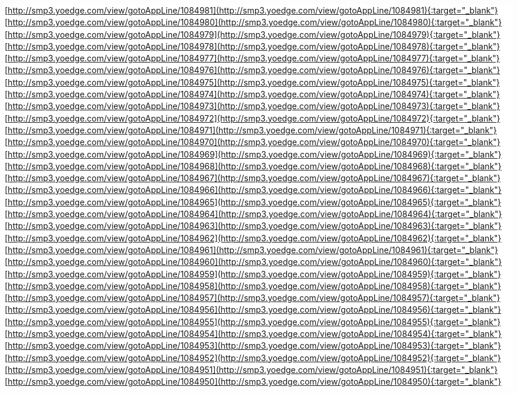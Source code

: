 [http://smp3.yoedge.com/view/gotoAppLine/1084981](http://smp3.yoedge.com/view/gotoAppLine/1084981){:target="_blank"}
[http://smp3.yoedge.com/view/gotoAppLine/1084980](http://smp3.yoedge.com/view/gotoAppLine/1084980){:target="_blank"}
[http://smp3.yoedge.com/view/gotoAppLine/1084979](http://smp3.yoedge.com/view/gotoAppLine/1084979){:target="_blank"}
[http://smp3.yoedge.com/view/gotoAppLine/1084978](http://smp3.yoedge.com/view/gotoAppLine/1084978){:target="_blank"}
[http://smp3.yoedge.com/view/gotoAppLine/1084977](http://smp3.yoedge.com/view/gotoAppLine/1084977){:target="_blank"}
[http://smp3.yoedge.com/view/gotoAppLine/1084976](http://smp3.yoedge.com/view/gotoAppLine/1084976){:target="_blank"}
[http://smp3.yoedge.com/view/gotoAppLine/1084975](http://smp3.yoedge.com/view/gotoAppLine/1084975){:target="_blank"}
[http://smp3.yoedge.com/view/gotoAppLine/1084974](http://smp3.yoedge.com/view/gotoAppLine/1084974){:target="_blank"}
[http://smp3.yoedge.com/view/gotoAppLine/1084973](http://smp3.yoedge.com/view/gotoAppLine/1084973){:target="_blank"}
[http://smp3.yoedge.com/view/gotoAppLine/1084972](http://smp3.yoedge.com/view/gotoAppLine/1084972){:target="_blank"}
[http://smp3.yoedge.com/view/gotoAppLine/1084971](http://smp3.yoedge.com/view/gotoAppLine/1084971){:target="_blank"}
[http://smp3.yoedge.com/view/gotoAppLine/1084970](http://smp3.yoedge.com/view/gotoAppLine/1084970){:target="_blank"}
[http://smp3.yoedge.com/view/gotoAppLine/1084969](http://smp3.yoedge.com/view/gotoAppLine/1084969){:target="_blank"}
[http://smp3.yoedge.com/view/gotoAppLine/1084968](http://smp3.yoedge.com/view/gotoAppLine/1084968){:target="_blank"}
[http://smp3.yoedge.com/view/gotoAppLine/1084967](http://smp3.yoedge.com/view/gotoAppLine/1084967){:target="_blank"}
[http://smp3.yoedge.com/view/gotoAppLine/1084966](http://smp3.yoedge.com/view/gotoAppLine/1084966){:target="_blank"}
[http://smp3.yoedge.com/view/gotoAppLine/1084965](http://smp3.yoedge.com/view/gotoAppLine/1084965){:target="_blank"}
[http://smp3.yoedge.com/view/gotoAppLine/1084964](http://smp3.yoedge.com/view/gotoAppLine/1084964){:target="_blank"}
[http://smp3.yoedge.com/view/gotoAppLine/1084963](http://smp3.yoedge.com/view/gotoAppLine/1084963){:target="_blank"}
[http://smp3.yoedge.com/view/gotoAppLine/1084962](http://smp3.yoedge.com/view/gotoAppLine/1084962){:target="_blank"}
[http://smp3.yoedge.com/view/gotoAppLine/1084961](http://smp3.yoedge.com/view/gotoAppLine/1084961){:target="_blank"}
[http://smp3.yoedge.com/view/gotoAppLine/1084960](http://smp3.yoedge.com/view/gotoAppLine/1084960){:target="_blank"}
[http://smp3.yoedge.com/view/gotoAppLine/1084959](http://smp3.yoedge.com/view/gotoAppLine/1084959){:target="_blank"}
[http://smp3.yoedge.com/view/gotoAppLine/1084958](http://smp3.yoedge.com/view/gotoAppLine/1084958){:target="_blank"}
[http://smp3.yoedge.com/view/gotoAppLine/1084957](http://smp3.yoedge.com/view/gotoAppLine/1084957){:target="_blank"}
[http://smp3.yoedge.com/view/gotoAppLine/1084956](http://smp3.yoedge.com/view/gotoAppLine/1084956){:target="_blank"}
[http://smp3.yoedge.com/view/gotoAppLine/1084955](http://smp3.yoedge.com/view/gotoAppLine/1084955){:target="_blank"}
[http://smp3.yoedge.com/view/gotoAppLine/1084954](http://smp3.yoedge.com/view/gotoAppLine/1084954){:target="_blank"}
[http://smp3.yoedge.com/view/gotoAppLine/1084953](http://smp3.yoedge.com/view/gotoAppLine/1084953){:target="_blank"}
[http://smp3.yoedge.com/view/gotoAppLine/1084952](http://smp3.yoedge.com/view/gotoAppLine/1084952){:target="_blank"}
[http://smp3.yoedge.com/view/gotoAppLine/1084951](http://smp3.yoedge.com/view/gotoAppLine/1084951){:target="_blank"}
[http://smp3.yoedge.com/view/gotoAppLine/1084950](http://smp3.yoedge.com/view/gotoAppLine/1084950){:target="_blank"}